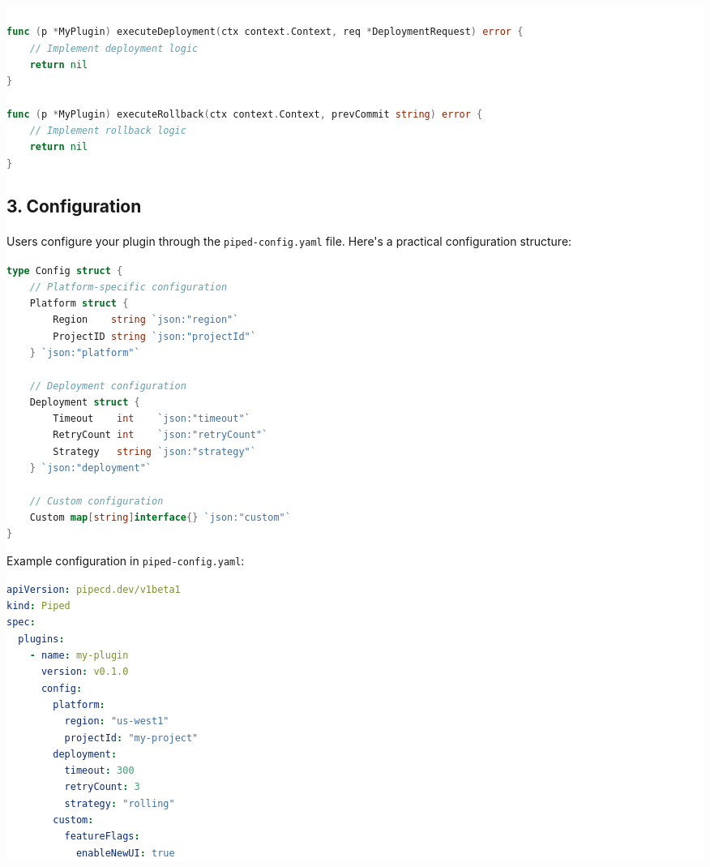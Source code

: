 ```go

func (p *MyPlugin) executeDeployment(ctx context.Context, req *DeploymentRequest) error {
    // Implement deployment logic
    return nil
}

func (p *MyPlugin) executeRollback(ctx context.Context, prevCommit string) error {
    // Implement rollback logic
    return nil
}
```

## 3. Configuration

Users configure your plugin through the `piped-config.yaml` file. Here's a practical configuration structure:

```go
type Config struct {
    // Platform-specific configuration
    Platform struct {
        Region    string `json:"region"`
        ProjectID string `json:"projectId"`
    } `json:"platform"`

    // Deployment configuration
    Deployment struct {
        Timeout    int    `json:"timeout"`
        RetryCount int    `json:"retryCount"`
        Strategy   string `json:"strategy"`
    } `json:"deployment"`

    // Custom configuration
    Custom map[string]interface{} `json:"custom"`
}
```

Example configuration in `piped-config.yaml`:

```yaml
apiVersion: pipecd.dev/v1beta1
kind: Piped
spec:
  plugins:
    - name: my-plugin
      version: v0.1.0
      config:
        platform:
          region: "us-west1"
          projectId: "my-project"
        deployment:
          timeout: 300
          retryCount: 3
          strategy: "rolling"
        custom:
          featureFlags:
            enableNewUI: true
```
